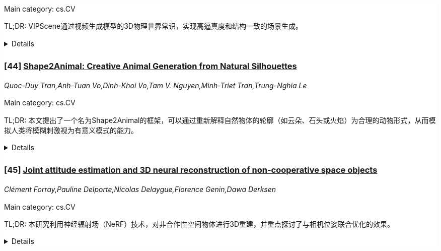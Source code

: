 Main category: cs.CV

TL;DR: VIPScene通过视频生成模型的3D物理世界常识，实现高逼真度和结构一致的场景生成。


<details><summary>Details</summary></details>


### [44] [Shape2Animal: Creative Animal Generation from Natural Silhouettes](https://arxiv.org/abs/2506.20616)
*Quoc-Duy Tran,Anh-Tuan Vo,Dinh-Khoi Vo,Tam V. Nguyen,Minh-Triet Tran,Trung-Nghia Le*

Main category: cs.CV

TL;DR: 本文提出了一个名为Shape2Animal的框架，可以通过重新解释自然物体的轮廓（如云朵、石头或火焰）为合理的动物形式，从而模拟人类将模糊刺激视为有意义模式的能力。


<details><summary>Details</summary></details>


### [45] [Joint attitude estimation and 3D neural reconstruction of non-cooperative space objects](https://arxiv.org/abs/2506.20638)
*Clément Forray,Pauline Delporte,Nicolas Delaygue,Florence Genin,Dawa Derksen*

Main category: cs.CV

TL;DR: 本研究利用神经辐射场（NeRF）技术，对非合作性空间物体进行3D重建，并重点探讨了与相机位姿联合优化的效果。


<details>
  <summary>Details</summary>
Motivation: 希望更好地了解地球轨道上物体的状态和行为，以支持空间碎片清除、轨道维护及异常检测等应用。

